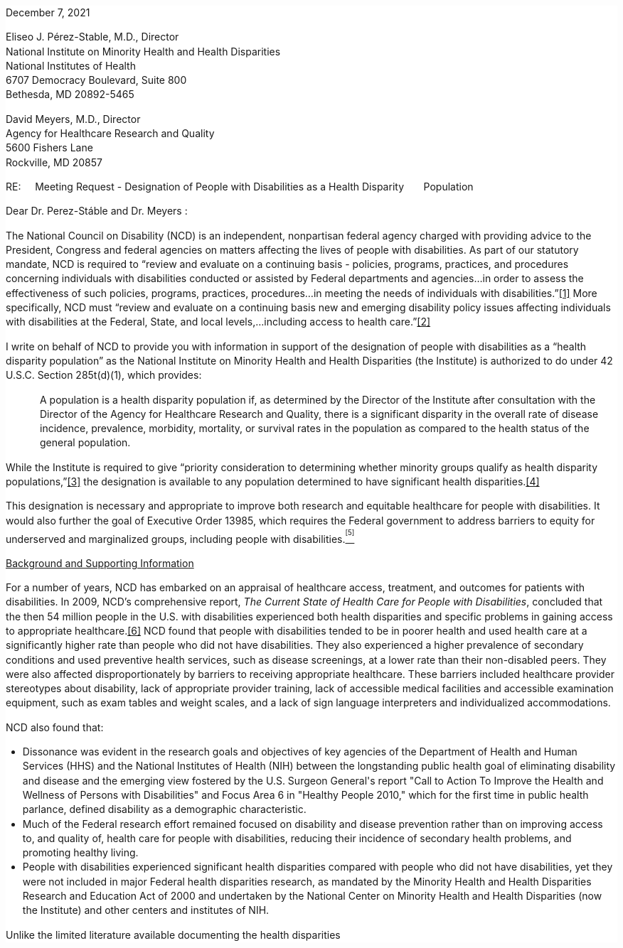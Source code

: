 <p>December 7, 2021</p><p>Eliseo J. Pérez-Stable, M.D., Director<br />National Institute on Minority Health and Health Disparities<br />National Institutes of Health<br />6707 Democracy Boulevard, Suite 800<br />Bethesda, MD 20892-5465</p><p>David Meyers, M.D., Director<br />Agency for Healthcare Research and Quality<br />5600 Fishers Lane<br />Rockville, MD 20857</p><p>RE: &nbsp;&nbsp;&nbsp; Meeting Request - Designation of People with Disabilities as a Health Disparity &nbsp;&nbsp;&nbsp;&nbsp;&nbsp; Population</p><p>Dear Dr. Perez-Stáble and Dr. Meyers :</p><p>The National Council on Disability (NCD) is an independent, nonpartisan federal agency charged with providing advice to the President, Congress and federal agencies on matters affecting the lives of people with disabilities. As part of our statutory mandate, NCD is required to &ldquo;review and evaluate on a continuing basis - policies, programs, practices, and procedures concerning individuals with disabilities conducted or assisted by Federal departments and agencies&hellip;in order to assess the effectiveness of such policies, programs, practices, procedures&hellip;in meeting the needs of individuals with disabilities.&rdquo;<a href="#_ftn1" name="_ftnref1" title="">[1]</a> More specifically, NCD must &ldquo;review and evaluate on a continuing basis new and emerging disability policy issues affecting individuals with disabilities at the Federal, State, and local levels,&hellip;including access to health care.&rdquo;<a href="#_ftn2" name="_ftnref2" title="">[2]</a></p><p style="margin-left:.05pt;">I write on behalf of NCD to provide you with information in support of the designation of people with disabilities as a &ldquo;health disparity population&rdquo; as the National Institute on Minority Health and Health Disparities (the Institute) is authorized to do under 42 U.S.C. Section 285t(d)(1), which provides:</p><p style="margin-left:.5in;">A population is a health disparity population if, as determined by the Director of the Institute after consultation with the Director of the Agency for Healthcare Research and Quality, there is a significant disparity in the overall rate of disease incidence, prevalence, morbidity, mortality, or survival rates in the population as compared to the health status of the general population.</p><p>While the Institute is required to give &ldquo;priority consideration to determining whether minority groups qualify as health disparity populations,&rdquo;<a href="#_ftn3" name="_ftnref3" title="">[3]</a> the designation is available to any population determined to have significant health disparities.<a href="#_ftn4" name="_ftnref4" title="">[4]</a></p><p style="margin-left:.05pt;">This designation is necessary and appropriate to improve both research and equitable healthcare for people with disabilities. It would also further the goal of Executive Order 13985, which requires the Federal government to address barriers to equity for underserved and marginalized groups, including people with disabilities.<a href="#_ftn5" name="_ftnref5" title=""><sup><sup>[5]</sup></sup></a></p><p style="margin-left:.05pt;"><u>Background and Supporting Information</u></p><p style="margin-left:.05pt;">For a number of years, NCD has embarked on an appraisal of healthcare access, treatment, and outcomes for patients with disabilities. In 2009, NCD&rsquo;s comprehensive report,&nbsp;<em>The Current State of Health Care for People with Disabilities</em>, concluded that the then 54 million people in the U.S. with disabilities experienced both health disparities and specific problems in gaining access to appropriate healthcare.<a href="#_ftn6" name="_ftnref6" style="background-color: rgb(255, 255, 255);" title="">[6]</a> NCD found that people with disabilities tended to be in poorer health and used health care at a significantly higher rate than people who did not have disabilities. They also experienced a higher prevalence of secondary conditions and used preventive health services, such as disease screenings, at a lower rate than their non-disabled peers. They were also affected disproportionately by barriers to receiving appropriate healthcare. These barriers included healthcare provider stereotypes about disability, lack of appropriate provider training, lack of accessible medical facilities and accessible examination equipment, such as exam tables and weight scales, and a lack of sign language interpreters and individualized accommodations.</p><p style="margin-left:.05pt;">NCD also found that:</p><ul><li>Dissonance was evident in the research goals and objectives of key agencies of the Department of Health and Human Services (HHS) and the National Institutes of Health (NIH) between the longstanding public health goal of eliminating disability and disease and the emerging view fostered by the U.S. Surgeon General&#39;s report &quot;Call to Action To Improve the Health and Wellness of Persons with Disabilities&quot; and Focus Area 6 in &quot;Healthy People 2010,&quot; which for the first time in public health parlance, defined disability as a demographic characteristic.</li><li>Much of the Federal research effort remained focused on disability and disease prevention rather than on improving access to, and quality of, health care for people with disabilities, reducing their incidence of secondary health problems, and promoting healthy living.</li><li>People with disabilities experienced significant health disparities compared with people who did not have disabilities, yet they were not included in major Federal health disparities research, as mandated by the Minority Health and Health Disparities Research and Education Act of 2000 and undertaken by the National Center on Minority Health and Health Disparities (now the Institute) and other centers and institutes of NIH.</li></ul><p>Unlike the limited literature available documenting the health disparities